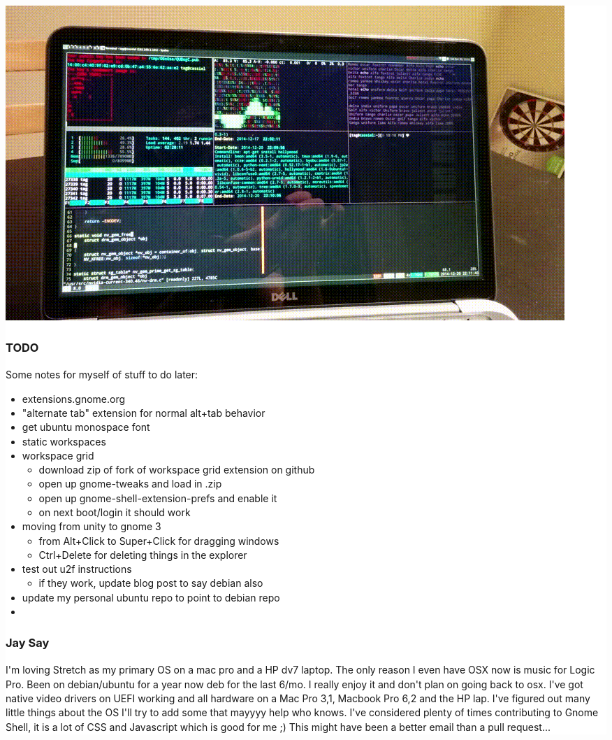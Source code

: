 [![Hollywood](images/xps/hollywood-2.gif)](http://blog.dustinkirkland.com/2014/12/hollywood-technodrama.html)

### TODO

Some notes for myself of stuff to do later:

* extensions.gnome.org
* "alternate tab" extension for normal alt+tab behavior
* get ubuntu monospace font
* static workspaces
* workspace grid
  - download zip of fork of workspace grid extension on github
  - open up gnome-tweaks and load in .zip
  - open up gnome-shell-extension-prefs and enable it
  - on next boot/login it should work
* moving from unity to gnome 3
  - from Alt+Click to Super+Click for dragging windows
  - Ctrl+Delete for deleting things in the explorer
* test out u2f instructions
  - if they work, update blog post to say debian also
* update my personal ubuntu repo to point to debian repo
* 

### Jay Say 

I'm loving Stretch as my primary OS on a mac pro and a HP dv7 laptop. The only reason I even have OSX now is music for Logic Pro. Been on debian/ubuntu for a year now deb for the last 6/mo. I really enjoy it and don't plan on going back to osx. I've got native video drivers on UEFI working and all hardware on a Mac Pro 3,1, Macbook Pro 6,2 and the HP lap. I've figured out many little things about the OS I'll try to add some that mayyyy help who knows. I've considered plenty of times contributing to Gnome Shell, it is a lot of CSS and Javascript which is good for me ;) This might have been a better email than a pull request...

